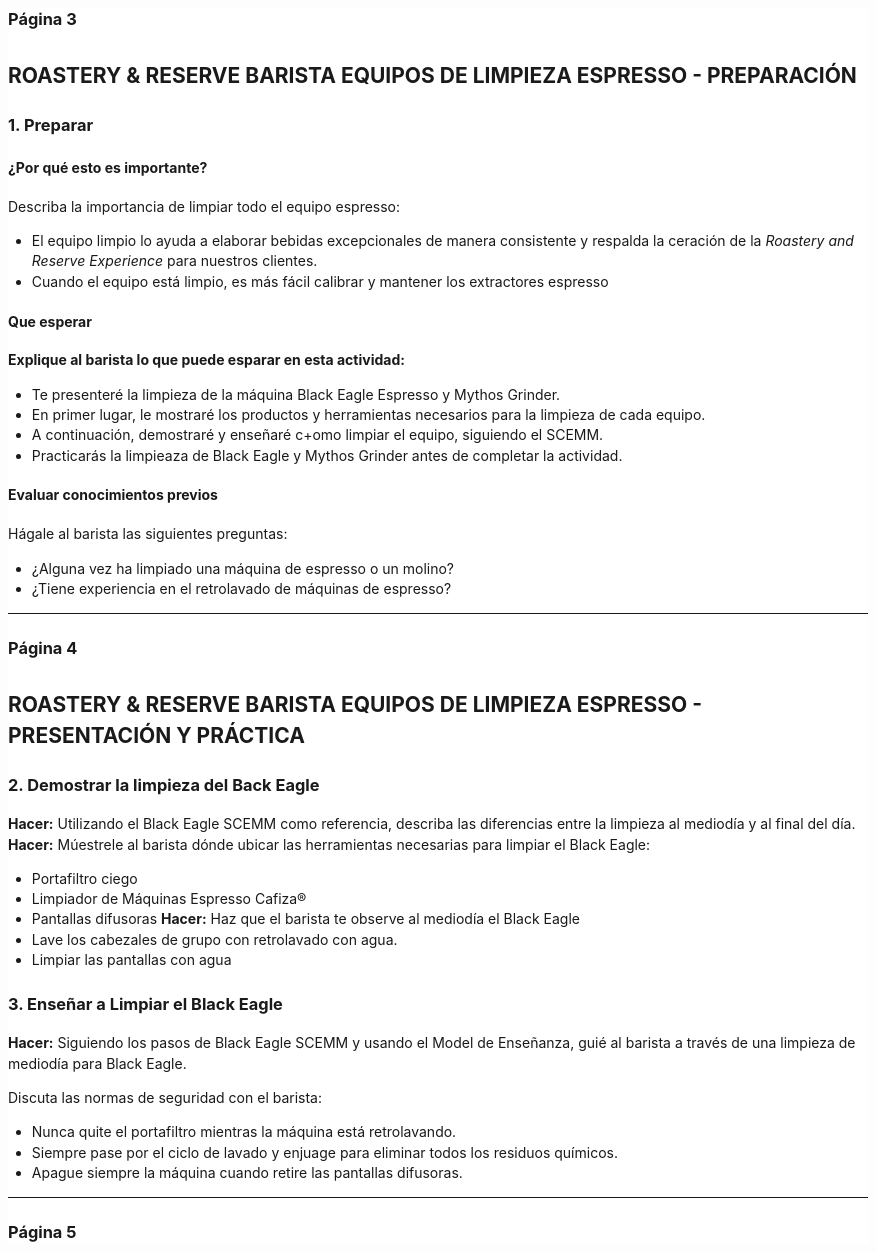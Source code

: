 ### Página 3

## ROASTERY & RESERVE BARISTA EQUIPOS DE LIMPIEZA ESPRESSO - PREPARACIÓN

### 1. Preparar

#### ¿Por qué esto es importante?
Describa la importancia de limpiar todo el equipo espresso:
- El equipo limpio lo ayuda a elaborar bebidas excepcionales de manera consistente y respalda la ceración de la _Roastery and Reserve Experience_ para nuestros clientes.
- Cuando el equipo está limpio, es más fácil calibrar y mantener los extractores espresso

#### Que esperar
**Explique al barista lo que puede esparar en esta actividad:**
- Te presenteré la limpieza de la máquina Black Eagle Espresso y Mythos Grinder.
- En primer lugar, le mostraré los productos y herramientas necesarios para la limpieza de cada equipo.
- A continuación, demostraré y enseñaré c+omo limpiar el equipo, siguiendo el SCEMM.
- Practicarás la limpieaza de Black Eagle y Mythos Grinder antes de completar la actividad.

#### Evaluar conocimientos previos
Hágale al barista las siguientes preguntas:
- ¿Alguna vez ha limpiado una máquina de espresso o un molino?
- ¿Tiene experiencia en el retrolavado de máquinas de espresso?
---
### Página 4

## ROASTERY & RESERVE BARISTA EQUIPOS DE LIMPIEZA ESPRESSO - PRESENTACIÓN Y PRÁCTICA

### 2. Demostrar la limpieza del Back Eagle
**Hacer:** Utilizando el Black Eagle SCEMM como referencia, describa las diferencias entre la limpieza al mediodía y al final del día.
**Hacer:** Múestrele al barista dónde ubicar las herramientas necesarias para limpiar el Black Eagle:
- Portafiltro ciego
- Limpiador de Máquinas Espresso Cafiza®
- Pantallas difusoras
**Hacer:** Haz que el barista te observe al mediodía el Black Eagle
- Lave los cabezales de grupo con retrolavado con agua.
- Limpiar las pantallas con agua
### 3. Enseñar a Limpiar el Black Eagle
**Hacer:** Siguiendo los pasos de Black Eagle SCEMM y usando el Model de Enseñanza, guié al barista a través de una limpieza de mediodía para Black Eagle.

Discuta las normas de seguridad con el barista:
- Nunca quite el portafiltro mientras la máquina está retrolavando.
- Siempre pase por el ciclo de lavado y enjuage para eliminar todos los residuos químicos.
- Apague siempre la máquina cuando retire las pantallas difusoras.
---
### Página 5

